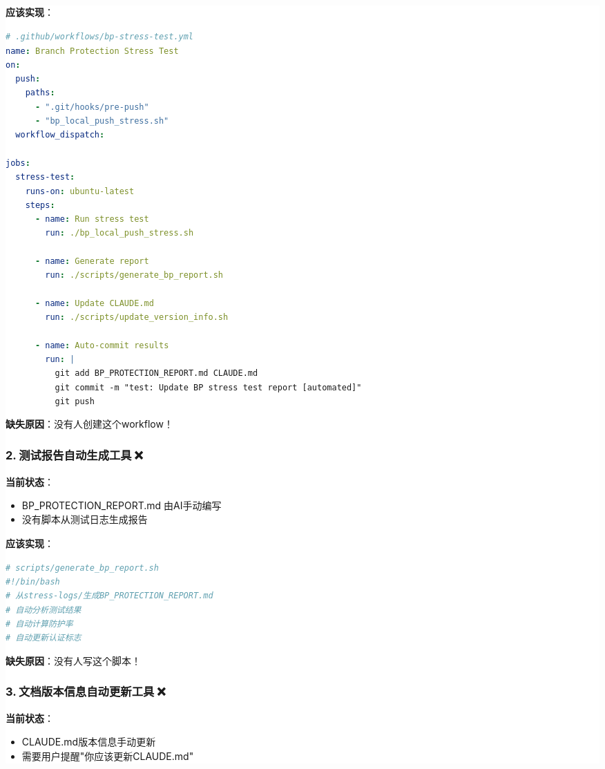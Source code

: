 **应该实现**：
```yaml
# .github/workflows/bp-stress-test.yml
name: Branch Protection Stress Test
on:
  push:
    paths:
      - ".git/hooks/pre-push"
      - "bp_local_push_stress.sh"
  workflow_dispatch:

jobs:
  stress-test:
    runs-on: ubuntu-latest
    steps:
      - name: Run stress test
        run: ./bp_local_push_stress.sh

      - name: Generate report
        run: ./scripts/generate_bp_report.sh

      - name: Update CLAUDE.md
        run: ./scripts/update_version_info.sh

      - name: Auto-commit results
        run: |
          git add BP_PROTECTION_REPORT.md CLAUDE.md
          git commit -m "test: Update BP stress test report [automated]"
          git push
```

**缺失原因**：没有人创建这个workflow！

### 2. 测试报告自动生成工具 ❌

**当前状态**：
- BP_PROTECTION_REPORT.md 由AI手动编写
- 没有脚本从测试日志生成报告

**应该实现**：
```bash
# scripts/generate_bp_report.sh
#!/bin/bash
# 从stress-logs/生成BP_PROTECTION_REPORT.md
# 自动分析测试结果
# 自动计算防护率
# 自动更新认证标志
```

**缺失原因**：没有人写这个脚本！

### 3. 文档版本信息自动更新工具 ❌

**当前状态**：
- CLAUDE.md版本信息手动更新
- 需要用户提醒"你应该更新CLAUDE.md"
